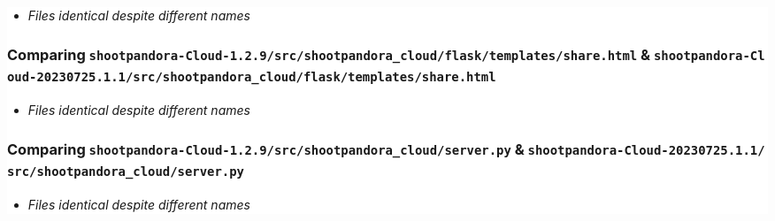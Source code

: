  * *Files identical despite different names*

### Comparing `shootpandora-Cloud-1.2.9/src/shootpandora_cloud/flask/templates/share.html` & `shootpandora-Cloud-20230725.1.1/src/shootpandora_cloud/flask/templates/share.html`

 * *Files identical despite different names*

### Comparing `shootpandora-Cloud-1.2.9/src/shootpandora_cloud/server.py` & `shootpandora-Cloud-20230725.1.1/src/shootpandora_cloud/server.py`

 * *Files identical despite different names*


